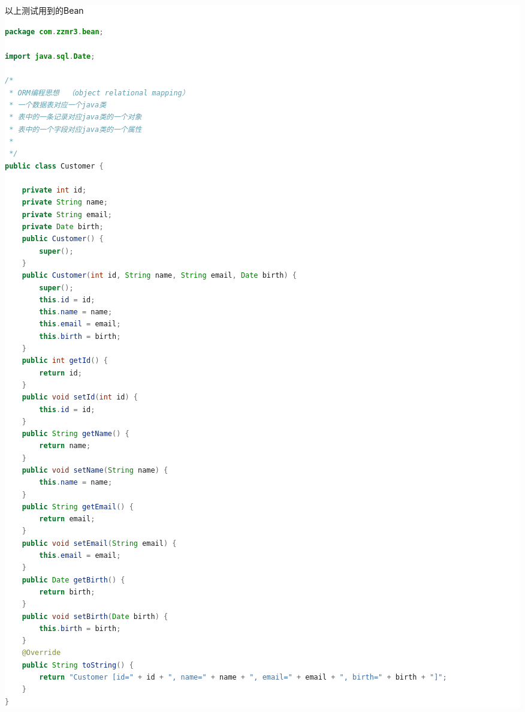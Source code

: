 以上测试用到的Bean

```java
package com.zzmr3.bean;

import java.sql.Date;

/*
 * ORM编程思想  （object relational mapping）
 * 一个数据表对应一个java类
 * 表中的一条记录对应java类的一个对象
 * 表中的一个字段对应java类的一个属性
 * 
 */
public class Customer {

	private int id;
	private String name;
	private String email;
	private Date birth;
	public Customer() {
		super();
	}
	public Customer(int id, String name, String email, Date birth) {
		super();
		this.id = id;
		this.name = name;
		this.email = email;
		this.birth = birth;
	}
	public int getId() {
		return id;
	}
	public void setId(int id) {
		this.id = id;
	}
	public String getName() {
		return name;
	}
	public void setName(String name) {
		this.name = name;
	}
	public String getEmail() {
		return email;
	}
	public void setEmail(String email) {
		this.email = email;
	}
	public Date getBirth() {
		return birth;
	}
	public void setBirth(Date birth) {
		this.birth = birth;
	}
	@Override
	public String toString() {
		return "Customer [id=" + id + ", name=" + name + ", email=" + email + ", birth=" + birth + "]";
	}
}
```
